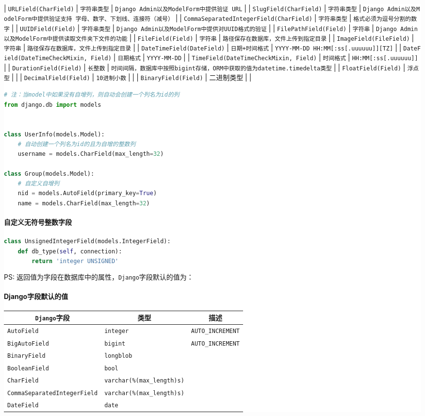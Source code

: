 | `URLField(CharField)`                                        | `字符串类型`       | `Django Admin以及ModelForm中提供验证 URL`                    |
| `SlugField(CharField)`                                       | `字符串类型`       | `Django Admin以及ModelForm中提供验证支持 字母、数字、下划线、连接符（减号）` |
| `CommaSeparatedIntegerField(CharField)`                      | `字符串类型`       | `格式必须为逗号分割的数字`                                   |
| `UUIDField(Field)`                                           | `字符串类型`       | `Django Admin以及ModelForm中提供对UUID格式的验证`            |
| `FilePathField(Field)`                                       | `字符串`           | `Django Admin以及ModelForm中提供读取文件夹下文件的功能`      |
| `FileField(Field)`                                           | `字符串`           | `路径保存在数据库，文件上传到指定目录`                       |
| `ImageField(FileField)`                                      | `字符串`           | `路径保存在数据库，文件上传到指定目录`                       |
| `DateTimeField(DateField)`                                   | `日期+时间格式`    | `YYYY-MM-DD HH:MM[:ss[.uuuuuu]][TZ]`                         |
| `DateField(DateTimeCheckMixin, Field)`                       | `日期格式`         | `YYYY-MM-DD`                                                 |
| `TimeField(DateTimeCheckMixin, Field)`                       | `时间格式`         | `HH:MM[:ss[.uuuuuu]]`                                        |
| `DurationField(Field)`                                       | `长整数`           | `时间间隔，数据库中按照bigint存储，ORM中获取的值为datetime.timedelta类型` |
| `FloatField(Field)`                                          | `浮点型`           |                                                              |
| `DecimalField(Field)`                                        | `10进制小数`       |                                                              |
| `BinaryField(Field)`                                         | 二进制类型         |                                                              |

```python
# 注：当model中如果没有自增列，则自动会创建一个列名为id的列
from django.db import models


class UserInfo(models.Model):
	# 自动创建一个列名为id的且为自增的整数列
	username = models.CharField(max_length=32)

class Group(models.Model):
	# 自定义自增列
	nid = models.AutoField(primary_key=True)
	name = models.CharField(max_length=32)
```

#### 自定义无符号整数字段

```python
class UnsignedIntegerField(models.IntegerField):
	def db_type(self, connection):
		return 'integer UNSIGNED'
```

PS: 返回值为字段在数据库中的属性，`Django`字段默认的值为：

#### Django字段默认的值

| `Django`字段 | 类型 | 描述 |
| --------- | ------- | -------------- |
| `AutoField` | `integer` | `AUTO_INCREMENT` |
| `BigAutoField` | `bigint` | `AUTO_INCREMENT` |
| `BinaryField` | `longblob` | |
| `BooleanField` | `bool` | |
| `CharField` | `varchar(%(max_length)s)` | |
| `CommaSeparatedIntegerField` | `varchar(%(max_length)s)` ||
| `DateField` | `date` | |